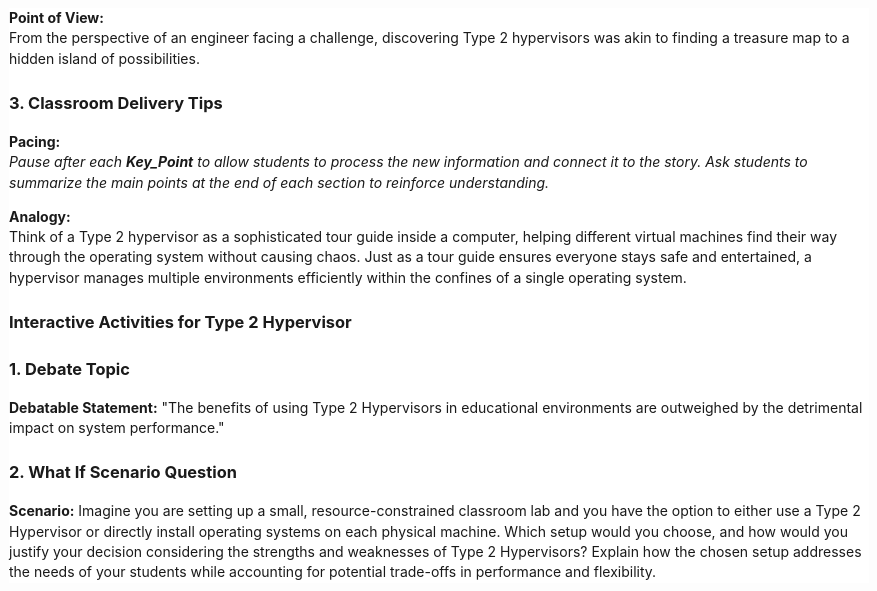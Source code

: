 **Point of View:**  
From the perspective of an engineer facing a challenge, discovering Type 2 hypervisors was akin to finding a treasure map to a hidden island of possibilities.

### 3. Classroom Delivery Tips

**Pacing:**  
*Pause after each **Key_Point** to allow students to process the new information and connect it to the story.*
*Ask students to summarize the main points at the end of each section to reinforce understanding.*

**Analogy:**  
Think of a Type 2 hypervisor as a sophisticated tour guide inside a computer, helping different virtual machines find their way through the operating system without causing chaos. Just as a tour guide ensures everyone stays safe and entertained, a hypervisor manages multiple environments efficiently within the confines of a single operating system.

### Interactive Activities for Type 2 Hypervisor
### 1. Debate Topic

**Debatable Statement:** "The benefits of using Type 2 Hypervisors in educational environments are outweighed by the detrimental impact on system performance."

### 2. What If Scenario Question

**Scenario:** Imagine you are setting up a small, resource-constrained classroom lab and you have the option to either use a Type 2 Hypervisor or directly install operating systems on each physical machine. Which setup would you choose, and how would you justify your decision considering the strengths and weaknesses of Type 2 Hypervisors? Explain how the chosen setup addresses the needs of your students while accounting for potential trade-offs in performance and flexibility.